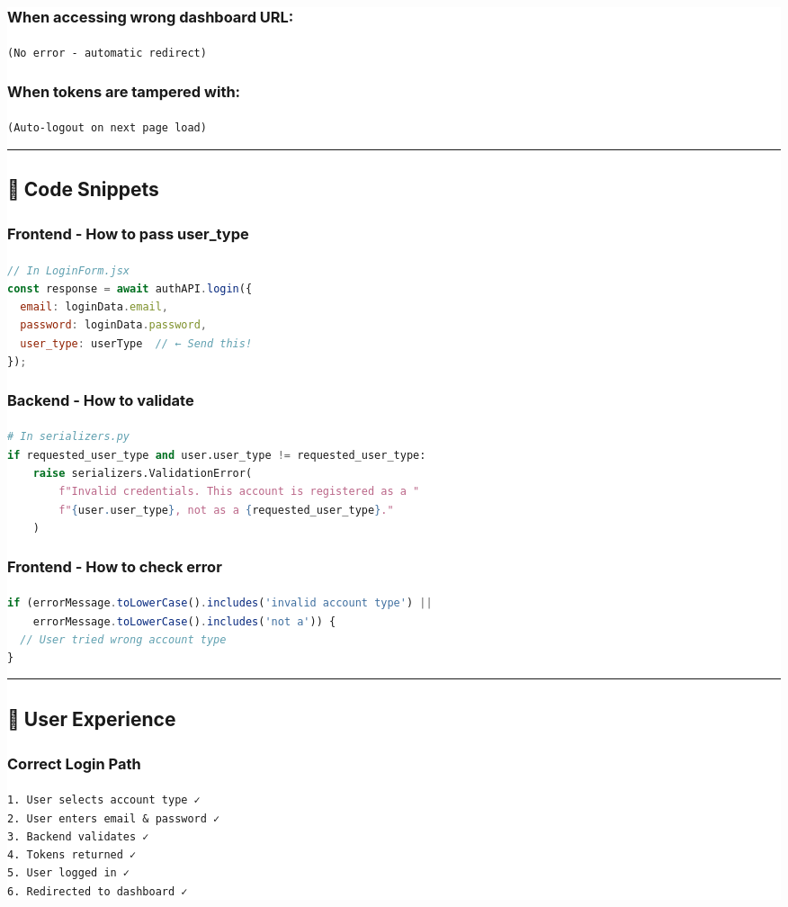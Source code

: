 ### When accessing wrong dashboard URL:
```
(No error - automatic redirect)
```

### When tokens are tampered with:
```
(Auto-logout on next page load)
```

---

## 🧩 Code Snippets

### Frontend - How to pass user_type

```javascript
// In LoginForm.jsx
const response = await authAPI.login({
  email: loginData.email,
  password: loginData.password,
  user_type: userType  // ← Send this!
});
```

### Backend - How to validate

```python
# In serializers.py
if requested_user_type and user.user_type != requested_user_type:
    raise serializers.ValidationError(
        f"Invalid credentials. This account is registered as a "
        f"{user.user_type}, not as a {requested_user_type}."
    )
```

### Frontend - How to check error

```javascript
if (errorMessage.toLowerCase().includes('invalid account type') || 
    errorMessage.toLowerCase().includes('not a')) {
  // User tried wrong account type
}
```

---

## 📱 User Experience

### Correct Login Path
```
1. User selects account type ✓
2. User enters email & password ✓
3. Backend validates ✓
4. Tokens returned ✓
5. User logged in ✓
6. Redirected to dashboard ✓
```
